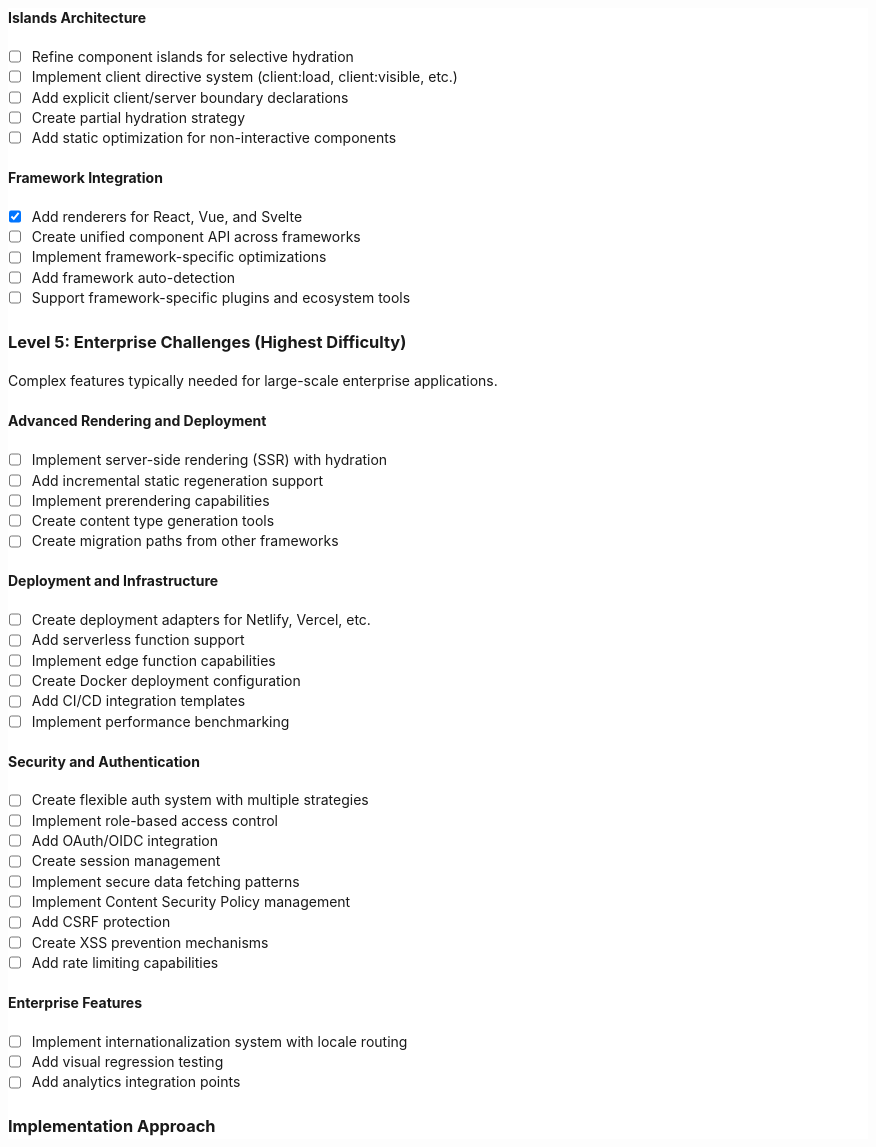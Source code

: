 #### Islands Architecture
- [ ] Refine component islands for selective hydration
- [ ] Implement client directive system (client:load, client:visible, etc.)
- [ ] Add explicit client/server boundary declarations
- [ ] Create partial hydration strategy
- [ ] Add static optimization for non-interactive components

#### Framework Integration
- [x] Add renderers for React, Vue, and Svelte
- [ ] Create unified component API across frameworks
- [ ] Implement framework-specific optimizations
- [ ] Add framework auto-detection
- [ ] Support framework-specific plugins and ecosystem tools

### Level 5: Enterprise Challenges (Highest Difficulty)

Complex features typically needed for large-scale enterprise applications.

#### Advanced Rendering and Deployment
- [ ] Implement server-side rendering (SSR) with hydration
- [ ] Add incremental static regeneration support
- [ ] Implement prerendering capabilities
- [ ] Create content type generation tools
- [ ] Create migration paths from other frameworks

#### Deployment and Infrastructure
- [ ] Create deployment adapters for Netlify, Vercel, etc.
- [ ] Add serverless function support
- [ ] Implement edge function capabilities
- [ ] Create Docker deployment configuration
- [ ] Add CI/CD integration templates
- [ ] Implement performance benchmarking

#### Security and Authentication
- [ ] Create flexible auth system with multiple strategies
- [ ] Implement role-based access control
- [ ] Add OAuth/OIDC integration
- [ ] Create session management
- [ ] Implement secure data fetching patterns
- [ ] Implement Content Security Policy management
- [ ] Add CSRF protection
- [ ] Create XSS prevention mechanisms
- [ ] Add rate limiting capabilities

#### Enterprise Features
- [ ] Implement internationalization system with locale routing
- [ ] Add visual regression testing
- [ ] Add analytics integration points

### Implementation Approach
